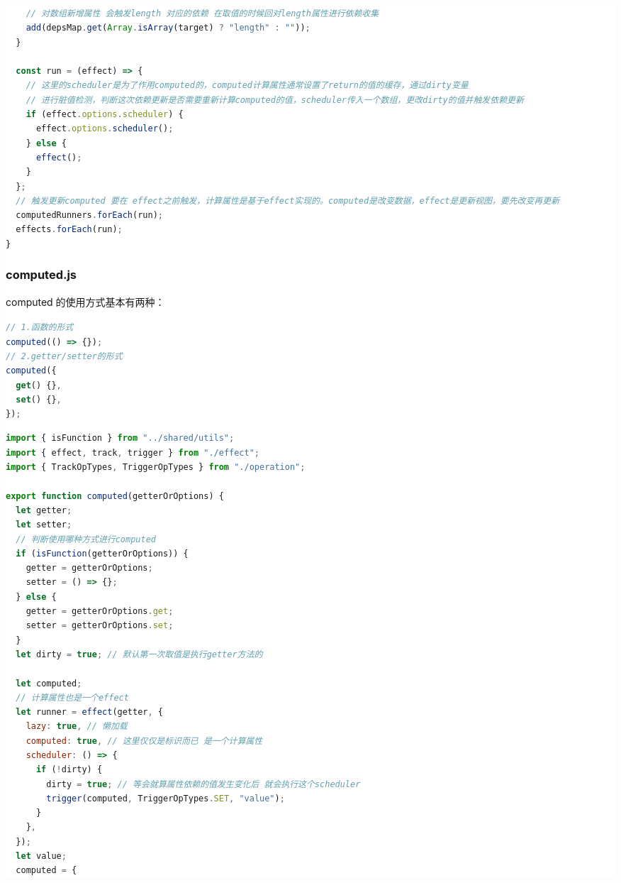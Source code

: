 ```js
    // 对数组新增属性 会触发length 对应的依赖 在取值的时候回对length属性进行依赖收集
    add(depsMap.get(Array.isArray(target) ? "length" : ""));
  }

  const run = (effect) => {
    // 这里的scheduler是为了作用computed的，computed计算属性通常设置了return的值的缓存，通过dirty变量
    // 进行脏值检测，判断这次依赖更新是否需要重新计算computed的值，scheduler传入一个数组，更改dirty的值并触发依赖更新
    if (effect.options.scheduler) {
      effect.options.scheduler();
    } else {
      effect();
    }
  };
  // 触发更新computed 要在 effect之前触发，计算属性是基于effect实现的。computed是改变数据，effect是更新视图，要先改变再更新
  computedRunners.forEach(run);
  effects.forEach(run);
}
```

### computed.js

computed 的使用方式基本有两种：

```js
// 1.函数的形式
computed(() => {});
// 2.getter/setter的形式
computed({
  get() {},
  set() {},
});
```

```js
import { isFunction } from "../shared/utils";
import { effect, track, trigger } from "./effect";
import { TrackOpTypes, TriggerOpTypes } from "./operation";

export function computed(getterOrOptions) {
  let getter;
  let setter;
  // 判断使用哪种方式进行computed
  if (isFunction(getterOrOptions)) {
    getter = getterOrOptions;
    setter = () => {};
  } else {
    getter = getterOrOptions.get;
    setter = getterOrOptions.set;
  }
  let dirty = true; // 默认第一次取值是执行getter方法的

  let computed;
  // 计算属性也是一个effect
  let runner = effect(getter, {
    lazy: true, // 懒加载
    computed: true, // 这里仅仅是标识而已 是一个计算属性
    scheduler: () => {
      if (!dirty) {
        dirty = true; // 等会就算属性依赖的值发生变化后 就会执行这个scheduler
        trigger(computed, TriggerOpTypes.SET, "value");
      }
    },
  });
  let value;
  computed = {
```